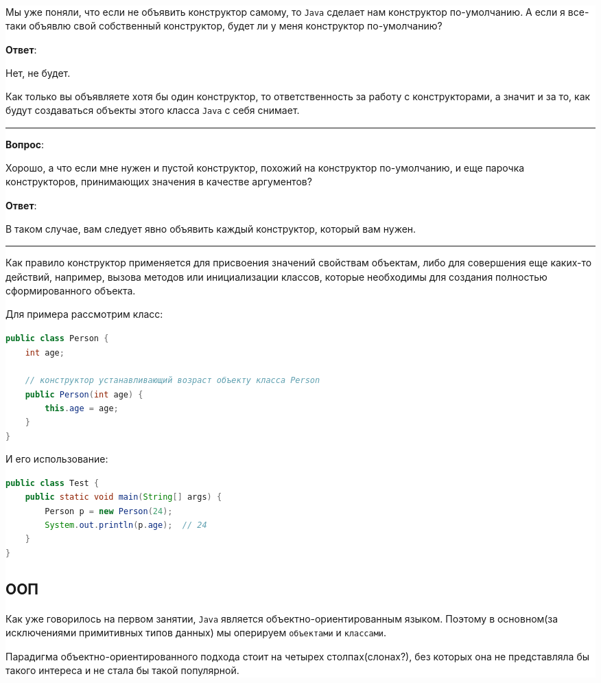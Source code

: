 Мы уже поняли, что если не объявить конструктор самому, то `Java` сделает нам конструктор по-умолчанию. А если я все-таки объявлю свой собственный конструктор, будет ли у меня конструктор по-умолчанию?

**Ответ**:

Нет, не будет.

Как только вы объявляете хотя бы один конструктор, то ответственность за работу с конструкторами, а значит и за то, как будут создаваться объекты этого класса `Java` с себя снимает.

---

**Вопрос**:

Хорошо, а что если мне нужен и пустой конструктор, похожий на конструктор по-умолчанию, и еще парочка конструкторов, принимающих значения в качестве аргументов?

**Ответ**:

В таком случае, вам следует явно объявить каждый конструктор, который вам нужен.

---

Как правило конструктор применяется для присвоения значений свойствам объектам, либо для совершения еще каких-то действий, например, вызова методов или инициализации классов, которые необходимы для создания полностью сформированного объекта.

Для примера рассмотрим класс:

```java
public class Person {
    int age;

    // конструктор устанавливающий возраст объекту класса Person
    public Person(int age) {
        this.age = age;
    }
}
```

И его использование:

```java
public class Test {
    public static void main(String[] args) {
        Person p = new Person(24);
        System.out.println(p.age);  // 24
    }
}
```

## ООП

Как уже говорилось на первом занятии, `Java` является объектно-ориентированным языком. Поэтому в основном(за исключениями примитивных типов данных) мы оперируем `объектами` и `классами`.

Парадигма объектно-ориентированного подхода стоит на четырех столпах(слонах?), без которых она не представляла бы такого интереса и не стала бы такой популярной.
